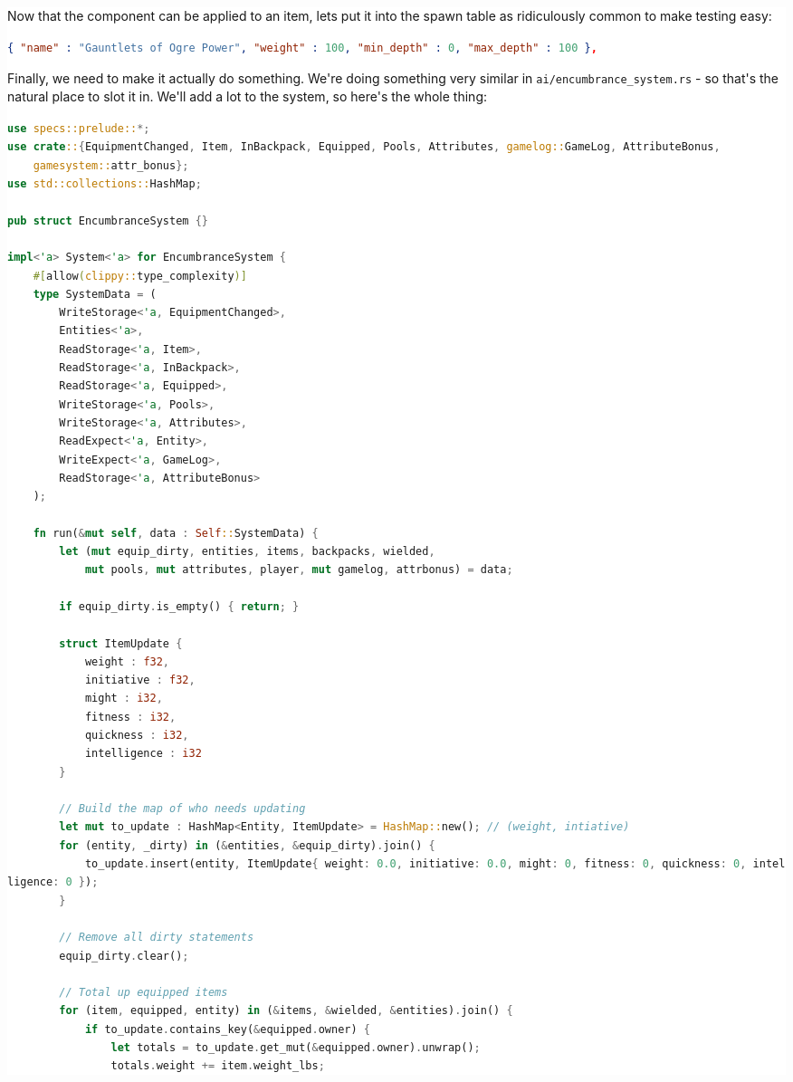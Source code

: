 Now that the component can be applied to an item, lets put it into the spawn table as ridiculously common to make testing easy:

```json
{ "name" : "Gauntlets of Ogre Power", "weight" : 100, "min_depth" : 0, "max_depth" : 100 },
```

Finally, we need to make it actually do something. We're doing something very similar in `ai/encumbrance_system.rs` - so that's the natural place to slot it in. We'll add a lot to the system, so here's the whole thing:

```rust
use specs::prelude::*;
use crate::{EquipmentChanged, Item, InBackpack, Equipped, Pools, Attributes, gamelog::GameLog, AttributeBonus,
    gamesystem::attr_bonus};
use std::collections::HashMap;

pub struct EncumbranceSystem {}

impl<'a> System<'a> for EncumbranceSystem {
    #[allow(clippy::type_complexity)]
    type SystemData = (
        WriteStorage<'a, EquipmentChanged>,
        Entities<'a>,
        ReadStorage<'a, Item>,
        ReadStorage<'a, InBackpack>,
        ReadStorage<'a, Equipped>,
        WriteStorage<'a, Pools>,
        WriteStorage<'a, Attributes>,
        ReadExpect<'a, Entity>,
        WriteExpect<'a, GameLog>,
        ReadStorage<'a, AttributeBonus>
    );

    fn run(&mut self, data : Self::SystemData) {
        let (mut equip_dirty, entities, items, backpacks, wielded,
            mut pools, mut attributes, player, mut gamelog, attrbonus) = data;

        if equip_dirty.is_empty() { return; }

        struct ItemUpdate {
            weight : f32,
            initiative : f32,
            might : i32,
            fitness : i32,
            quickness : i32,
            intelligence : i32
        }

        // Build the map of who needs updating
        let mut to_update : HashMap<Entity, ItemUpdate> = HashMap::new(); // (weight, intiative)
        for (entity, _dirty) in (&entities, &equip_dirty).join() {
            to_update.insert(entity, ItemUpdate{ weight: 0.0, initiative: 0.0, might: 0, fitness: 0, quickness: 0, intelligence: 0 });
        }

        // Remove all dirty statements
        equip_dirty.clear();

        // Total up equipped items
        for (item, equipped, entity) in (&items, &wielded, &entities).join() {
            if to_update.contains_key(&equipped.owner) {
                let totals = to_update.get_mut(&equipped.owner).unwrap();
                totals.weight += item.weight_lbs;
```